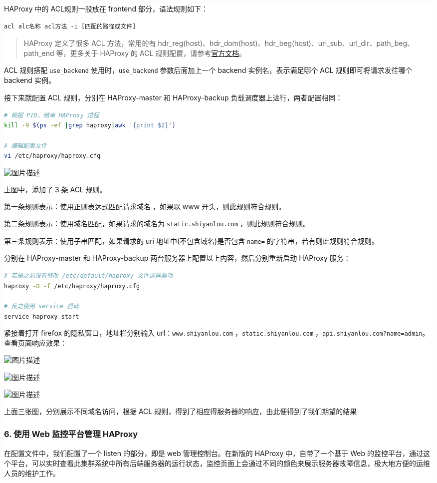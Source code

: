 HAProxy 中的 ACL规则一般放在 frontend 部分，语法规则如下：

```
acl alc名称 acl方法 -i [匹配的路径或文件]
```

> HAProxy 定义了很多 ACL 方法，常用的有 hdr_reg(host)、hdr_dom(host)、hdr_beg(host)、url_sub、url_dir、path_beg、path_end 等，更多关于 HAProxy 的 ACL 规则配置，请参考[官方文档](http://cbonte.github.io/haproxy-dconv/1.9/configuration.html#7.1)。

ACL 规则搭配 `use_backend` 使用时，`use_backend` 参数后面加上一个 backend 实例名，表示满足哪个 ACL 规则即可将请求发往哪个 backend 实例。

接下来就配置 ACL 规则，分别在 HAProxy-master 和 HAProxy-backup 负载调度器上进行，两者配置相同：

```bash
# 根据 PID，结束 HAProxy 进程
kill -9 $(ps -ef |grep haproxy|awk '{print $2}') 

# 编辑配置文件
vi /etc/haproxy/haproxy.cfg	
```

![图片描述](https://dn-simplecloud.shiyanlou.com/uid/108299/1514367255626.png-wm)

上图中，添加了 3 条 ACL 规则。

第一条规则表示：使用正则表达式匹配请求域名 ，如果以 www 开头，则此规则符合规则。

第二条规则表示：使用域名匹配，如果请求的域名为 `static.shiyanlou.com` ，则此规则符合规则。

第三条规则表示：使用子串匹配，如果请求的 uri 地址中(不包含域名)是否包含 `name=` 的字符串，若有则此规则符合规则。

分别在 HAProxy-master 和 HAProxy-backup 两台服务器上配置以上内容，然后分别重新启动 HAProxy 服务：

```bash
# 若是之前没有修改 /etc/default/haproxy 文件这样启动
haproxy -D -f /etc/haproxy/haproxy.cfg

# 反之使用 service 启动
service haproxy start
```

紧接着打开 firefox 的隐私窗口，地址栏分别输入 url：`www.shiyanlou.com` ，`static.shiyanlou.com` ，`api.shiyanlou.com?name=admin`。查看页面响应效果：

![图片描述](https://dn-simplecloud.shiyanlou.com/uid/108299/1514369003018.png-wm)

![图片描述](https://dn-simplecloud.shiyanlou.com/uid/108299/1514369040755.png-wm)

![图片描述](https://dn-simplecloud.shiyanlou.com/uid/108299/1514369091360.png-wm)

上面三张图，分别展示不同域名访问，根据 ACL 规则，得到了相应得服务器的响应，由此便得到了我们期望的结果

### 6. 使用 Web 监控平台管理 HAProxy

在配置文件中，我们配置了一个 listen 的部分，即是 web 管理控制台。在新版的 HAProxy 中，自带了一个基于 Web 的监控平台，通过这个平台，可以实时查看此集群系统中所有后端服务器的运行状态，监控页面上会通过不同的颜色来展示服务器故障信息，极大地方便的运维人员的维护工作。
